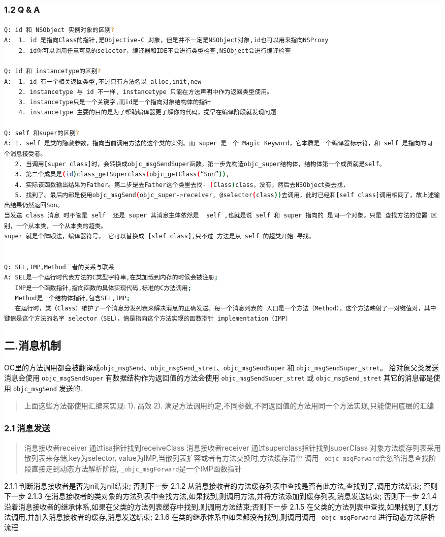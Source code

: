 ### 1.2 Q & A
```bash
Q: id 和 NSObject 实例对象的区别?
A:  1. id 是指向Class的指针,是Objective-C 对象，但是并不一定是NSObject对象,id也可以用来指向NSProxy
    2. id你可以调用任意可见的selector，编译器和IDE不会进行类型检查,NSObject会进行编译检查

Q: id 和 instancetype的区别?
A:  1. id 有一个相关返回类型,不过只有方法名以 alloc,init,new
    2. instancetype 与 id 不一样, instancetype 只能在方法声明中作为返回类型使用。
    3. instancetype只是一个关键字,而id是一个指向对象结构体的指针
    4. instancetype 主要的目的是为了帮助编译器更了解你的代码，提早在编译阶段就发现问题
    
Q: self 和super的区别?
A: 1. self 是类的隐藏参数，指向当前调用方法的这个类的实例。而 super 是一个 Magic Keyword，它本质是一个编译器标示符，和 self 是指向的同一个消息接受者。
   2. 当调用[super class]时，会转换成objc_msgSendSuper函数。第一步先构造objc_super结构体，结构体第一个成员就是self。
   3. 第二个成员是(id)class_getSuperclass(objc_getClass(“Son”)), 
   4. 实际该函数输出结果为Father。第二步是去Father这个类里去找- (Class)class，没有，然后去NSObject类去找，
   5. 找到了。最后内部是使用objc_msgSend(objc_super->receiver, @selector(class))去调用，此时已经和[self class]调用相同了，故上述输出结果仍然返回Son。
当发送 class 消息 时不管是 self  还是 super 其消息主体依然是  self ,也就是说 self 和 super 指向的 是同一个对象。只是 查找方法的位置 区别，一个从本类，一个从本类的超类。
super 就是个障眼法，编译器符号， 它可以替换成 [slef class],只不过 方法是从 self 的超类开始 寻找。


Q: SEL,IMP,Method三者的关系与联系
A: SEL是一个运行时代表方法的C类型字符串,在类加载到内存的时候会被注册;
   IMP是一个函数指针,指向函数的具体实现代码,标准的C方法调用;
   Method是一个结构体指针,包含SEL,IMP;
   在运行时，类（Class）维护了一个消息分发列表来解决消息的正确发送。每一个消息列表的 入口是一个方法（Method），这个方法映射了一对键值对，其中键值是这个方法的名字 selector（SEL），值是指向这个方法实现的函数指针 implementation（IMP）

```


## 二.消息机制
OC里的方法调用都会被翻译成`objc_msgSend`、`objc_msgSend_stret`、`objc_msgSendSuper` 和 `objc_msgSendSuper_stret`。 给对象父类发送消息会使用 `objc_msgSendSuper` 有数据结构作为返回值的方法会使用 `objc_msgSendSuper_stret` 或 `objc_msgSend_stret` 其它的消息都是使用 `objc_msgSend` 发送的.
> 上面这些方法都使用汇编来实现: 
> 1). 高效 
> 2). 满足方法调用约定,不同参数,不同返回值的方法用同一个方法实现,只能使用底层的汇编

### 2.1 消息发送
> 消息接收者receiver 通过isa指针找到receiveClass
> 消息接收者receiver 通过superclass指针找到superClass
> 对象方法缓存列表采用散列表来存储,key为selector, value为IMP,当散列表扩容或者有方法交换时,方法缓存清空
> 调用 `_objc_msgForward`会忽略消息查找阶段直接走到动态方法解析阶段, `_objc_msgForward`是一个IMP函数指针

2.1.1 判断消息接收者是否为nil,为nil结束; 否则下一步
2.1.2 从消息接收者的方法缓存列表中查找是否有此方法,查找到了,调用方法结束; 否则下一步
2.1.3 在消息接收者的类对象的方法列表中查找方法,如果找到,则调用方法,并将方法添加到缓存列表,消息发送结束; 否则下一步
2.1.4 沿着消息接收者的继承体系,如果在父类的方法列表缓存中找到,则调用方法结束;否则下一步
2.1.5  在父类的方法列表中查找,如果找到了,则方法调用,并加入消息接收者的缓存,消息发送结束;
2.1.6 在类的继承体系中如果都没有找到,则调用调用 `_objc_msgForward` 进行动态方法解析流程
